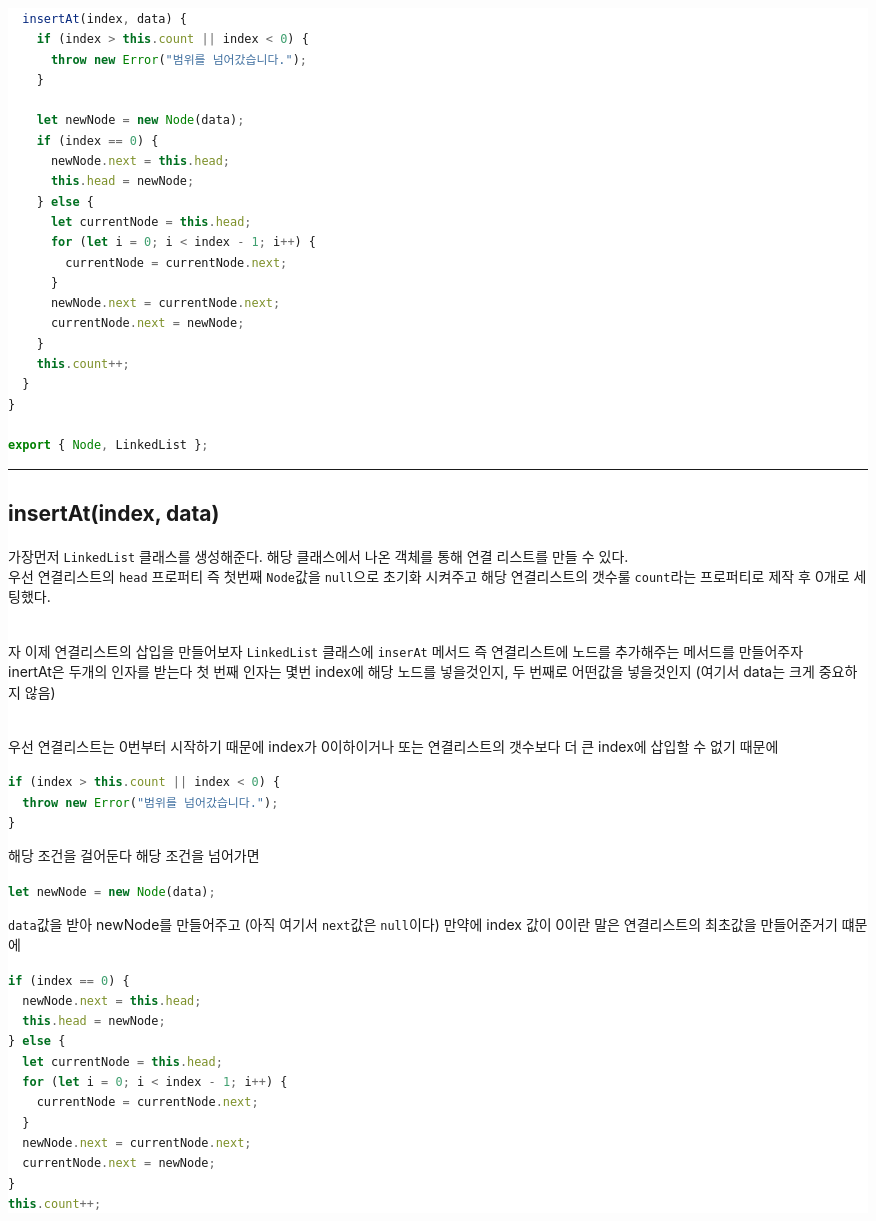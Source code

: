 ```js
  insertAt(index, data) {
    if (index > this.count || index < 0) {
      throw new Error("범위를 넘어갔습니다.");
    }

    let newNode = new Node(data);
    if (index == 0) {
      newNode.next = this.head;
      this.head = newNode;
    } else {
      let currentNode = this.head;
      for (let i = 0; i < index - 1; i++) {
        currentNode = currentNode.next;
      }
      newNode.next = currentNode.next;
      currentNode.next = newNode;
    }
    this.count++;
  }
}

export { Node, LinkedList };
```

---

## insertAt(index, data)

가장먼저 `LinkedList` 클래스를 생성해준다. 해당 클래스에서 나온 객체를 통해 연결 리스트를 만들 수 있다.<br>
우선 연결리스트의 `head` 프로퍼티 즉 첫번째 `Node`값을 `null`으로 초기화 시켜주고 해당 연결리스트의 갯수룰 `count`라는 프로퍼티로 제작 후 0개로 세팅했다.<br><br>

자 이제 연결리스트의 삽입을 만들어보자 `LinkedList` 클래스에 `inserAt` 메서드 즉 연결리스트에 노드를 추가해주는 메서드를 만들어주자<br>
inertAt은 두개의 인자를 받는다 첫 번째 인자는 몇번 index에 해당 노드를 넣을것인지, 두 번째로 어떤값을 넣을것인지 (여기서 data는 크게 중요하지 않음)<br><br>

우선 연결리스트는 0번부터 시작하기 때문에 index가 0이하이거나 또는 연결리스트의 갯수보다 더 큰 index에 삽입할 수 없기 때문에

```js
if (index > this.count || index < 0) {
  throw new Error("범위를 넘어갔습니다.");
}
```

해당 조건을 걸어둔다 해당 조건을 넘어가면

```js
let newNode = new Node(data);
```

`data`값을 받아 newNode를 만들어주고 (아직 여기서 `next`값은 `null`이다)
만약에 index 값이 0이란 말은 연결리스트의 최초값을 만들어준거기 떄문에

```js
if (index == 0) {
  newNode.next = this.head;
  this.head = newNode;
} else {
  let currentNode = this.head;
  for (let i = 0; i < index - 1; i++) {
    currentNode = currentNode.next;
  }
  newNode.next = currentNode.next;
  currentNode.next = newNode;
}
this.count++;
```

